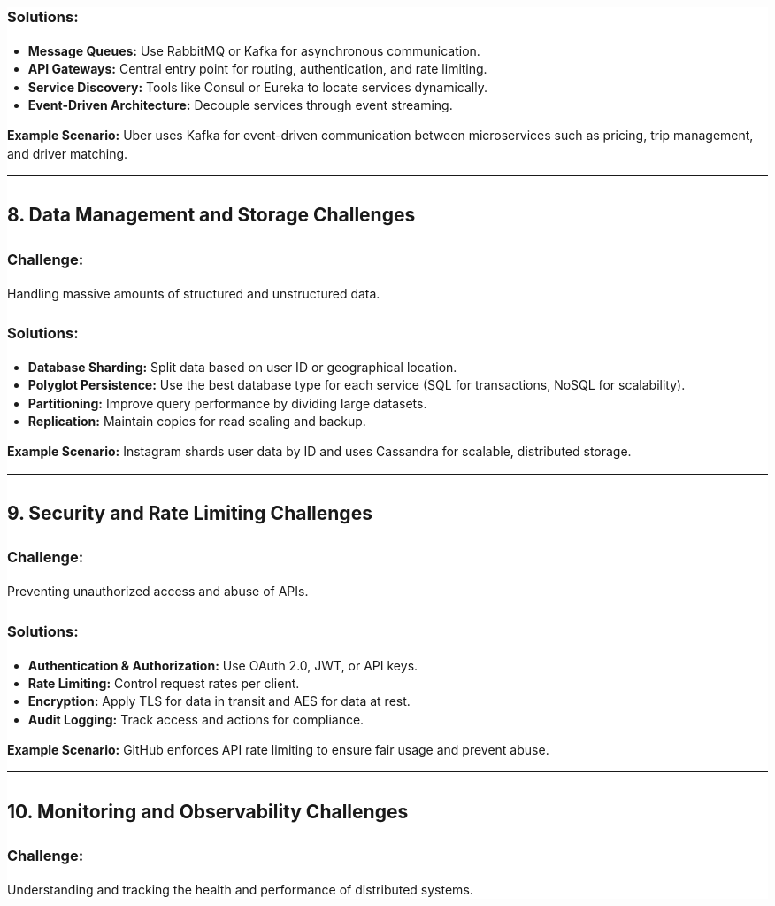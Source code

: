 ### Solutions:
- **Message Queues:** Use RabbitMQ or Kafka for asynchronous communication.
- **API Gateways:** Central entry point for routing, authentication, and rate limiting.
- **Service Discovery:** Tools like Consul or Eureka to locate services dynamically.
- **Event-Driven Architecture:** Decouple services through event streaming.

**Example Scenario:**
Uber uses Kafka for event-driven communication between microservices such as pricing, trip management, and driver matching.

---

## 8. Data Management and Storage Challenges

### Challenge:
Handling massive amounts of structured and unstructured data.

### Solutions:
- **Database Sharding:** Split data based on user ID or geographical location.
- **Polyglot Persistence:** Use the best database type for each service (SQL for transactions, NoSQL for scalability).
- **Partitioning:** Improve query performance by dividing large datasets.
- **Replication:** Maintain copies for read scaling and backup.

**Example Scenario:**
Instagram shards user data by ID and uses Cassandra for scalable, distributed storage.

---

## 9. Security and Rate Limiting Challenges

### Challenge:
Preventing unauthorized access and abuse of APIs.

### Solutions:
- **Authentication & Authorization:** Use OAuth 2.0, JWT, or API keys.
- **Rate Limiting:** Control request rates per client.
- **Encryption:** Apply TLS for data in transit and AES for data at rest.
- **Audit Logging:** Track access and actions for compliance.

**Example Scenario:**
GitHub enforces API rate limiting to ensure fair usage and prevent abuse.

---

## 10. Monitoring and Observability Challenges

### Challenge:
Understanding and tracking the health and performance of distributed systems.
